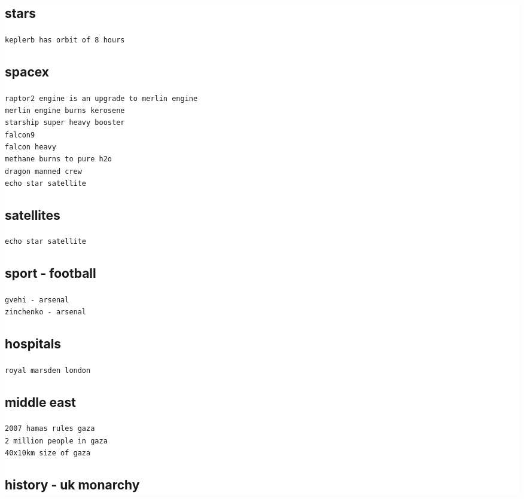 ## stars

```
keplerb has orbit of 8 hours
```

## spacex

```
raptor2 engine is an upgrade to merlin engine
merlin engine burns kerosene
starship super heavy booster
falcon9
falcon heavy
methane burns to pure h2o
dragon manned crew
echo star satellite
```

## satellites

```
echo star satellite
```

## sport - football

```
gvehi - arsenal
zinchenko - arsenal
```

## hospitals

```
royal marsden london
```

## middle east

```
2007 hamas rules gaza
2 million people in gaza
40x10km size of gaza
```







## history - uk monarchy
